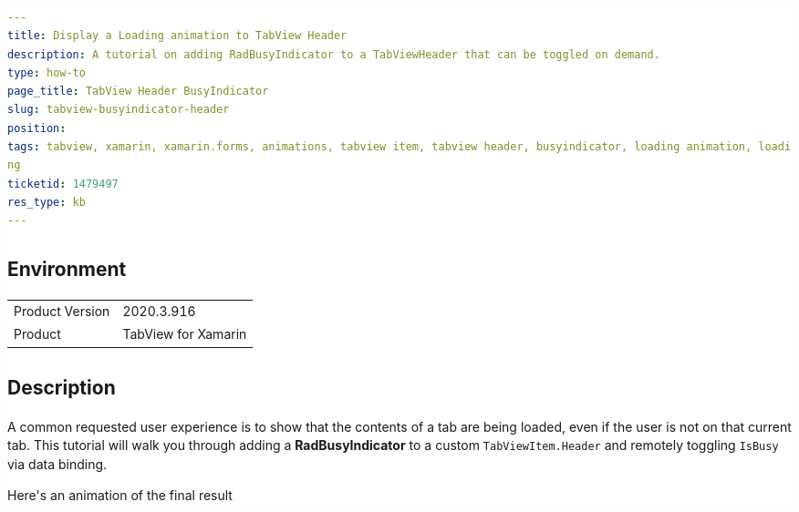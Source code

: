 ```yaml
---
title: Display a Loading animation to TabView Header
description: A tutorial on adding RadBusyIndicator to a TabViewHeader that can be toggled on demand.
type: how-to
page_title: TabView Header BusyIndicator
slug: tabview-busyindicator-header
position: 
tags: tabview, xamarin, xamarin.forms, animations, tabview item, tabview header, busyindicator, loading animation, loading
ticketid: 1479497
res_type: kb
---
```


## Environment
<table>
	<tbody>
		<tr>
			<td>Product Version</td>
			<td>2020.3.916</td>
		</tr>
		<tr>
			<td>Product</td>
			<td>TabView for Xamarin</td>
		</tr>
	</tbody>
</table>


## Description

A common requested user experience is to show that the contents of a tab are being loaded, even if the user is not on that current tab. This tutorial will walk you through adding a **RadBusyIndicator** to a custom `TabViewItem.Header` and remotely toggling `IsBusy` via data binding.

Here's an animation of the final result
